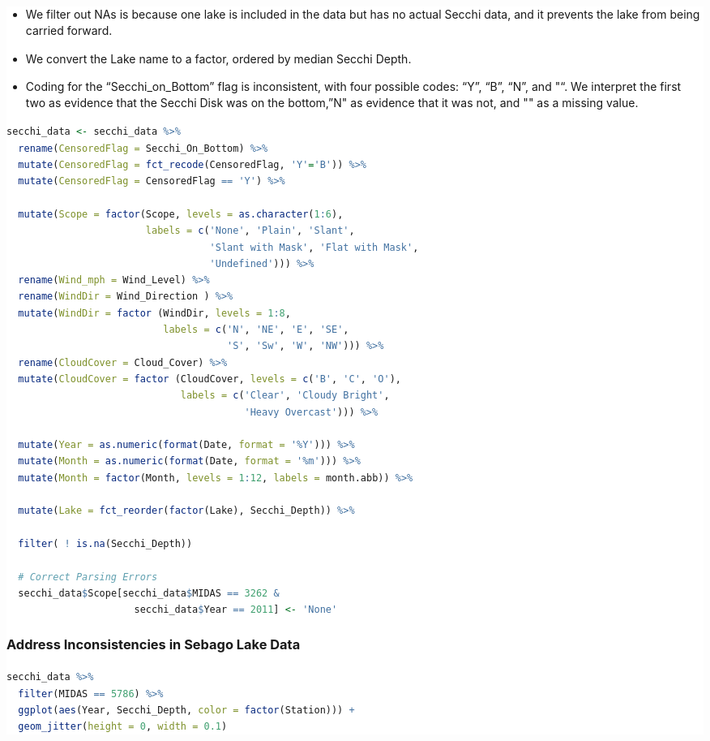 -   We filter out NAs is because one lake is included in the data but
    has no actual Secchi data, and it prevents the lake from being
    carried forward.

-   We convert the Lake name to a factor, ordered by median Secchi
    Depth.

-   Coding for the “Secchi\_on\_Bottom” flag is inconsistent, with four
    possible codes: “Y”, “B”, “N”, and "“. We interpret the first two as
    evidence that the Secchi Disk was on the bottom,”N" as evidence that
    it was not, and "" as a missing value.

``` r
secchi_data <- secchi_data %>%
  rename(CensoredFlag = Secchi_On_Bottom) %>%
  mutate(CensoredFlag = fct_recode(CensoredFlag, 'Y'='B')) %>%
  mutate(CensoredFlag = CensoredFlag == 'Y') %>%
           
  mutate(Scope = factor(Scope, levels = as.character(1:6),
                        labels = c('None', 'Plain', 'Slant',
                                   'Slant with Mask', 'Flat with Mask',
                                   'Undefined'))) %>%
  rename(Wind_mph = Wind_Level) %>%
  rename(WindDir = Wind_Direction ) %>%
  mutate(WindDir = factor (WindDir, levels = 1:8,
                           labels = c('N', 'NE', 'E', 'SE',
                                      'S', 'Sw', 'W', 'NW'))) %>%
  rename(CloudCover = Cloud_Cover) %>%
  mutate(CloudCover = factor (CloudCover, levels = c('B', 'C', 'O'),
                              labels = c('Clear', 'Cloudy Bright',
                                         'Heavy Overcast'))) %>%
 
  mutate(Year = as.numeric(format(Date, format = '%Y'))) %>%
  mutate(Month = as.numeric(format(Date, format = '%m'))) %>%
  mutate(Month = factor(Month, levels = 1:12, labels = month.abb)) %>%
  
  mutate(Lake = fct_reorder(factor(Lake), Secchi_Depth)) %>%
  
  filter( ! is.na(Secchi_Depth)) 

  # Correct Parsing Errors
  secchi_data$Scope[secchi_data$MIDAS == 3262 &
                      secchi_data$Year == 2011] <- 'None'
```

### Address Inconsistencies in Sebago Lake Data

``` r
secchi_data %>%
  filter(MIDAS == 5786) %>%
  ggplot(aes(Year, Secchi_Depth, color = factor(Station))) +
  geom_jitter(height = 0, width = 0.1)
```
